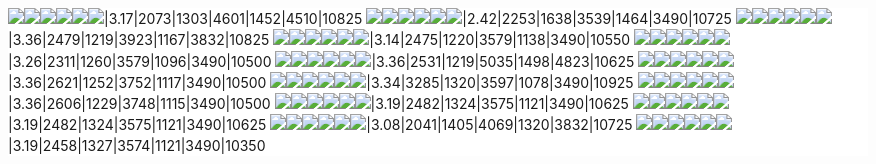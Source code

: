 ![](/item/3091.png)![](/item/3087.png)![](/item/6672.png)![](/item/1001.png)![](/item/1055.png)![](/item/1037.png)|3.17|2073|1303|4601|1452|4510|10825
![](/item/3004.png)![](/item/3124.png)![](/item/6672.png)![](/item/1001.png)![](/item/1055.png)![](/item/1037.png)|2.42|2253|1638|3539|1464|3490|10725
![](/item/3031.png)![](/item/6672.png)![](/item/6609.png)![](/item/1001.png)![](/item/1055.png)![](/item/1037.png)|3.36|2479|1219|3923|1167|3832|10825
![](/item/3031.png)![](/item/6672.png)![](/item/3006.png)![](/item/1055.png)![](/item/1038.png)![](/item/1038.png)|3.14|2475|1220|3579|1138|3490|10550
![](/item/3031.png)![](/item/6672.png)![](/item/3094.png)![](/item/1001.png)![](/item/1055.png)![](/item/1036.png)|3.26|2311|1260|3579|1096|3490|10500
![](/item/6672.png)![](/item/6676.png)![](/item/6673.png)![](/item/1001.png)![](/item/1055.png)![](/item/1037.png)|3.36|2531|1219|5035|1498|4823|10625
![](/item/3033.png)![](/item/3074.png)![](/item/6672.png)![](/item/1001.png)![](/item/1055.png)![](/item/1036.png)|3.36|2621|1252|3752|1117|3490|10500
![](/item/3004.png)![](/item/6675.png)![](/item/3036.png)![](/item/1001.png)![](/item/1055.png)![](/item/1037.png)|3.34|3285|1320|3597|1078|3490|10925
![](/item/6672.png)![](/item/6676.png)![](/item/3074.png)![](/item/1001.png)![](/item/1055.png)![](/item/1036.png)|3.36|2606|1229|3748|1115|3490|10500
![](/item/6672.png)![](/item/3095.png)![](/item/6693.png)![](/item/1001.png)![](/item/1055.png)![](/item/1037.png)|3.19|2482|1324|3575|1121|3490|10625
![](/item/6672.png)![](/item/3095.png)![](/item/6696.png)![](/item/1001.png)![](/item/1055.png)![](/item/1037.png)|3.19|2482|1324|3575|1121|3490|10625
![](/item/6672.png)![](/item/3153.png)![](/item/6609.png)![](/item/1001.png)![](/item/1055.png)![](/item/1037.png)|3.08|2041|1405|4069|1320|3832|10725
![](/item/6672.png)![](/item/3095.png)![](/item/3179.png)![](/item/1001.png)![](/item/1055.png)![](/item/1038.png)|3.19|2458|1327|3574|1121|3490|10350
